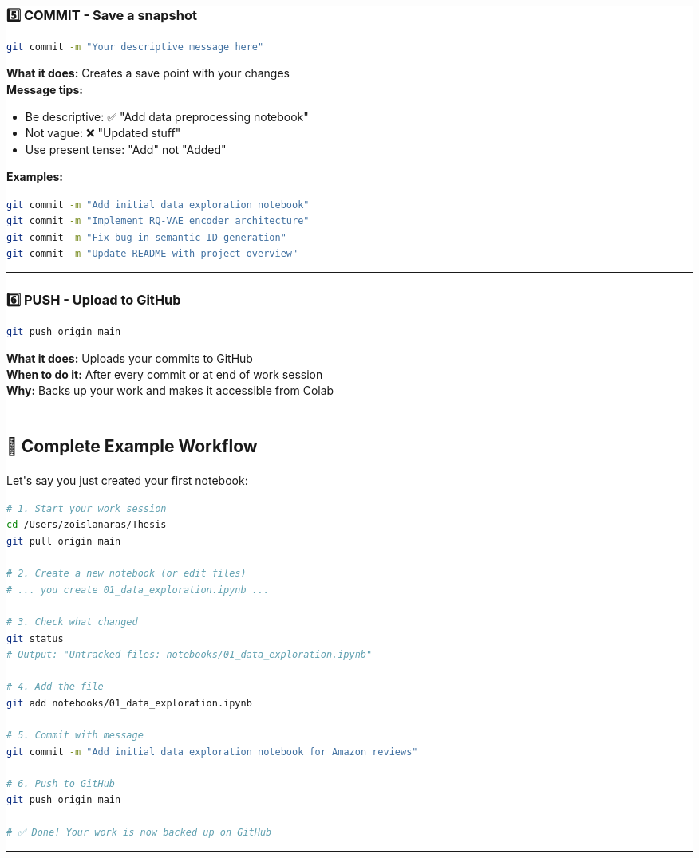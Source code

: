 
### 5️⃣ **COMMIT** - Save a snapshot
```bash
git commit -m "Your descriptive message here"
```
**What it does:** Creates a save point with your changes  
**Message tips:**
- Be descriptive: ✅ "Add data preprocessing notebook"
- Not vague: ❌ "Updated stuff"
- Use present tense: "Add" not "Added"

**Examples:**
```bash
git commit -m "Add initial data exploration notebook"
git commit -m "Implement RQ-VAE encoder architecture"
git commit -m "Fix bug in semantic ID generation"
git commit -m "Update README with project overview"
```

---

### 6️⃣ **PUSH** - Upload to GitHub
```bash
git push origin main
```
**What it does:** Uploads your commits to GitHub  
**When to do it:** After every commit or at end of work session  
**Why:** Backs up your work and makes it accessible from Colab

---

## 🚀 Complete Example Workflow

Let's say you just created your first notebook:

```bash
# 1. Start your work session
cd /Users/zoislanaras/Thesis
git pull origin main

# 2. Create a new notebook (or edit files)
# ... you create 01_data_exploration.ipynb ...

# 3. Check what changed
git status
# Output: "Untracked files: notebooks/01_data_exploration.ipynb"

# 4. Add the file
git add notebooks/01_data_exploration.ipynb

# 5. Commit with message
git commit -m "Add initial data exploration notebook for Amazon reviews"

# 6. Push to GitHub
git push origin main

# ✅ Done! Your work is now backed up on GitHub
```

---